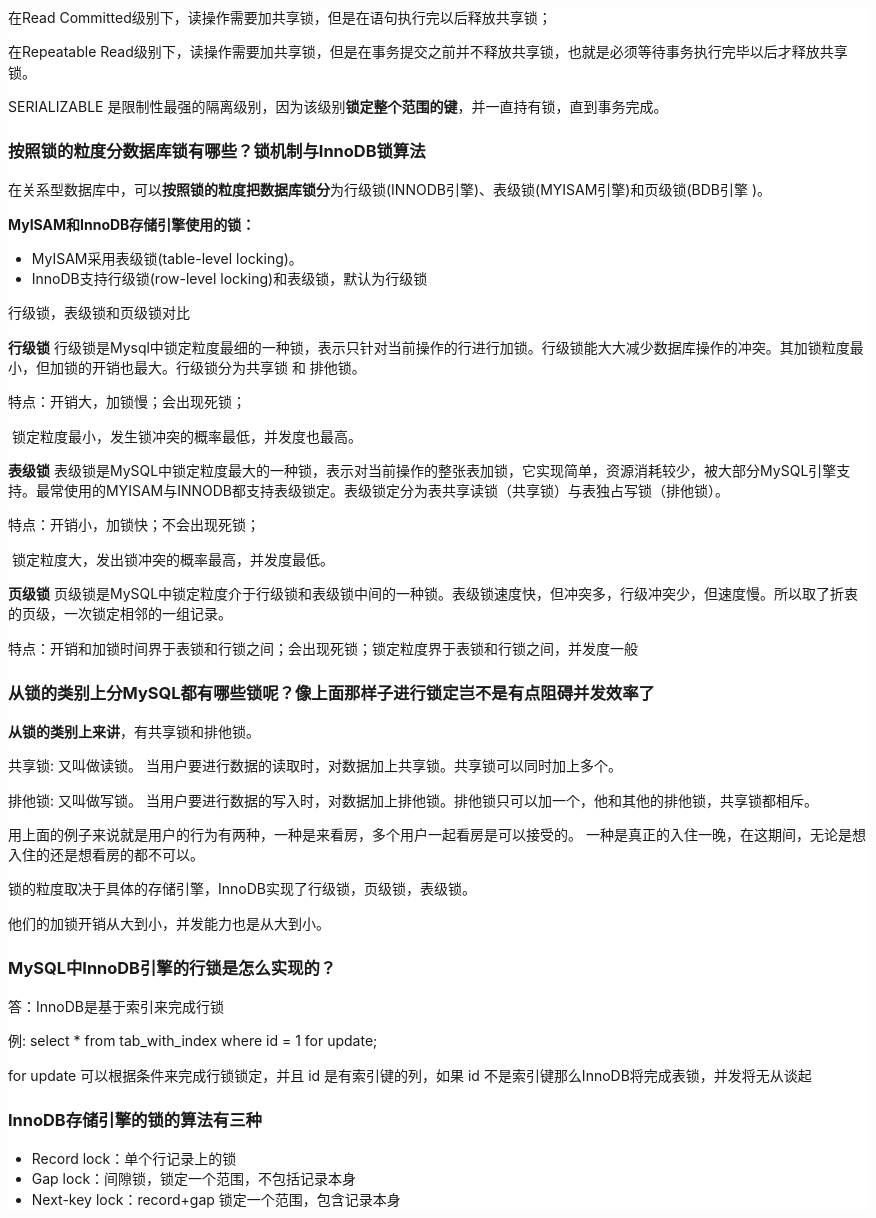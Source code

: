 在Read Committed级别下，读操作需要加共享锁，但是在语句执行完以后释放共享锁；

在Repeatable Read级别下，读操作需要加共享锁，但是在事务提交之前并不释放共享锁，也就是必须等待事务执行完毕以后才释放共享锁。

SERIALIZABLE 是限制性最强的隔离级别，因为该级别**锁定整个范围的键**，并一直持有锁，直到事务完成。

### 按照锁的粒度分数据库锁有哪些？锁机制与InnoDB锁算法

在关系型数据库中，可以**按照锁的粒度把数据库锁分**为行级锁(INNODB引擎)、表级锁(MYISAM引擎)和页级锁(BDB引擎 )。

**MyISAM和InnoDB存储引擎使用的锁：**

- MyISAM采用表级锁(table-level locking)。
- InnoDB支持行级锁(row-level locking)和表级锁，默认为行级锁

行级锁，表级锁和页级锁对比

**行级锁** 行级锁是Mysql中锁定粒度最细的一种锁，表示只针对当前操作的行进行加锁。行级锁能大大减少数据库操作的冲突。其加锁粒度最小，但加锁的开销也最大。行级锁分为共享锁 和 排他锁。

特点：开销大，加锁慢；会出现死锁；

​            锁定粒度最小，发生锁冲突的概率最低，并发度也最高。

**表级锁** 表级锁是MySQL中锁定粒度最大的一种锁，表示对当前操作的整张表加锁，它实现简单，资源消耗较少，被大部分MySQL引擎支持。最常使用的MYISAM与INNODB都支持表级锁定。表级锁定分为表共享读锁（共享锁）与表独占写锁（排他锁）。

特点：开销小，加锁快；不会出现死锁；

​            锁定粒度大，发出锁冲突的概率最高，并发度最低。

**页级锁** 页级锁是MySQL中锁定粒度介于行级锁和表级锁中间的一种锁。表级锁速度快，但冲突多，行级冲突少，但速度慢。所以取了折衷的页级，一次锁定相邻的一组记录。

特点：开销和加锁时间界于表锁和行锁之间；会出现死锁；锁定粒度界于表锁和行锁之间，并发度一般

### 从锁的类别上分MySQL都有哪些锁呢？像上面那样子进行锁定岂不是有点阻碍并发效率了

**从锁的类别上来讲**，有共享锁和排他锁。

共享锁: 又叫做读锁。 当用户要进行数据的读取时，对数据加上共享锁。共享锁可以同时加上多个。

排他锁: 又叫做写锁。 当用户要进行数据的写入时，对数据加上排他锁。排他锁只可以加一个，他和其他的排他锁，共享锁都相斥。

用上面的例子来说就是用户的行为有两种，一种是来看房，多个用户一起看房是可以接受的。 一种是真正的入住一晚，在这期间，无论是想入住的还是想看房的都不可以。

锁的粒度取决于具体的存储引擎，InnoDB实现了行级锁，页级锁，表级锁。

他们的加锁开销从大到小，并发能力也是从大到小。

### MySQL中InnoDB引擎的行锁是怎么实现的？

答：InnoDB是基于索引来完成行锁

例: select * from tab_with_index where id = 1 for update;

for update 可以根据条件来完成行锁锁定，并且 id 是有索引键的列，如果 id 不是索引键那么InnoDB将完成表锁，并发将无从谈起

### InnoDB存储引擎的锁的算法有三种

- Record lock：单个行记录上的锁
- Gap lock：间隙锁，锁定一个范围，不包括记录本身
- Next-key lock：record+gap 锁定一个范围，包含记录本身
